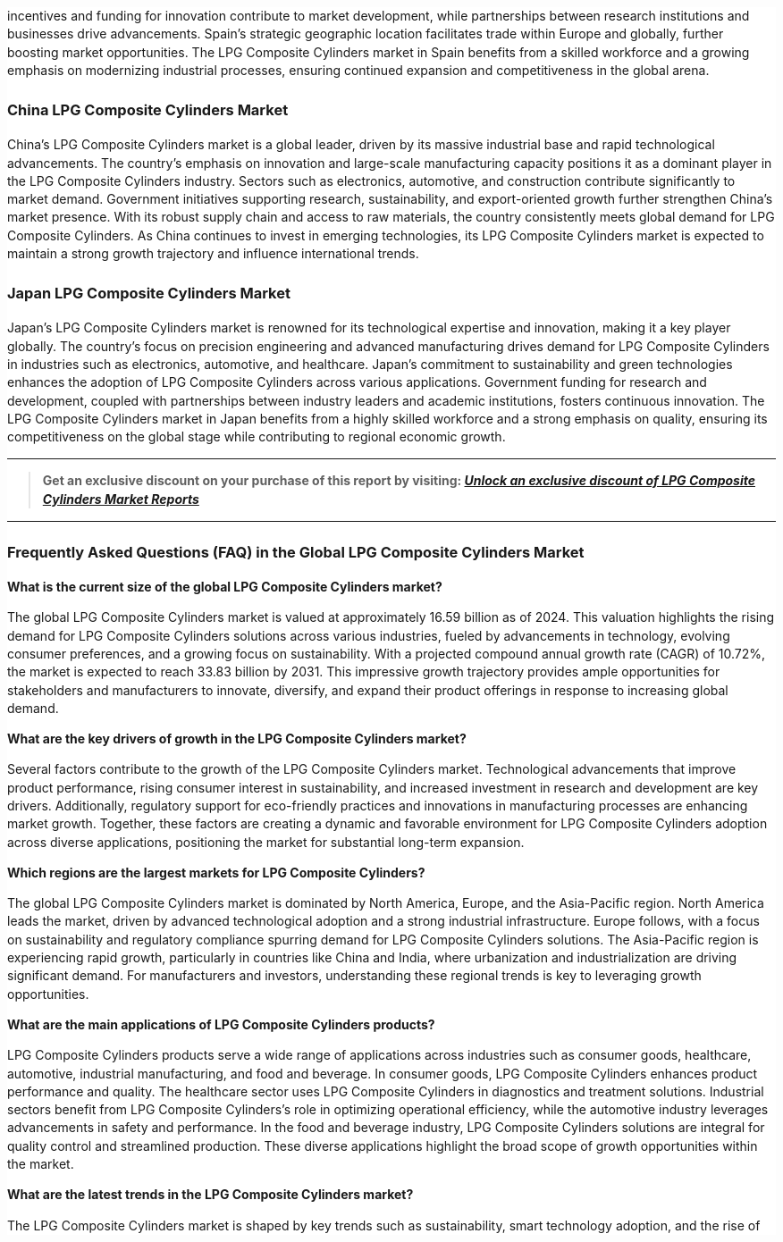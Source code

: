 incentives and funding for innovation contribute to market development, while partnerships between research institutions and businesses drive advancements. Spain&rsquo;s strategic geographic location facilitates trade within Europe and globally, further boosting market opportunities. The LPG Composite Cylinders market in Spain benefits from a skilled workforce and a growing emphasis on modernizing industrial processes, ensuring continued expansion and competitiveness in the global arena.</p><h3>China LPG Composite Cylinders Market</h3><p>China&rsquo;s LPG Composite Cylinders market is a global leader, driven by its massive industrial base and rapid technological advancements. The country&rsquo;s emphasis on innovation and large-scale manufacturing capacity positions it as a dominant player in the LPG Composite Cylinders industry. Sectors such as electronics, automotive, and construction contribute significantly to market demand. Government initiatives supporting research, sustainability, and export-oriented growth further strengthen China&rsquo;s market presence. With its robust supply chain and access to raw materials, the country consistently meets global demand for LPG Composite Cylinders. As China continues to invest in emerging technologies, its LPG Composite Cylinders market is expected to maintain a strong growth trajectory and influence international trends.</p><h3>Japan LPG Composite Cylinders Market</h3><p>Japan&rsquo;s LPG Composite Cylinders market is renowned for its technological expertise and innovation, making it a key player globally. The country&rsquo;s focus on precision engineering and advanced manufacturing drives demand for LPG Composite Cylinders in industries such as electronics, automotive, and healthcare. Japan&rsquo;s commitment to sustainability and green technologies enhances the adoption of LPG Composite Cylinders across various applications. Government funding for research and development, coupled with partnerships between industry leaders and academic institutions, fosters continuous innovation. The LPG Composite Cylinders market in Japan benefits from a highly skilled workforce and a strong emphasis on quality, ensuring its competitiveness on the global stage while contributing to regional economic growth.</p><hr /><blockquote><p><strong>Get an exclusive discount on your purchase of this report by visiting: <em><a href="://marketresearchpulse.com/ask-for-discount/149902?utm_source=Github&amp;utm_medium=021">Unlock an exclusive discount of LPG Composite Cylinders Market Reports</a></em>&nbsp;</strong></p></blockquote><hr /><h3>Frequently Asked Questions (FAQ) in the Global LPG Composite Cylinders Market</h3><p><strong>What is the current size of the global LPG Composite Cylinders market?</strong></p><p>The global LPG Composite Cylinders market is valued at approximately 16.59 billion as of 2024. This valuation highlights the rising demand for LPG Composite Cylinders solutions across various industries, fueled by advancements in technology, evolving consumer preferences, and a growing focus on sustainability. With a projected compound annual growth rate (CAGR) of 10.72%, the market is expected to reach 33.83 billion by 2031. This impressive growth trajectory provides ample opportunities for stakeholders and manufacturers to innovate, diversify, and expand their product offerings in response to increasing global demand.</p><p><strong>What are the key drivers of growth in the LPG Composite Cylinders market?</strong></p><p>Several factors contribute to the growth of the LPG Composite Cylinders market. Technological advancements that improve product performance, rising consumer interest in sustainability, and increased investment in research and development are key drivers. Additionally, regulatory support for eco-friendly practices and innovations in manufacturing processes are enhancing market growth. Together, these factors are creating a dynamic and favorable environment for LPG Composite Cylinders adoption across diverse applications, positioning the market for substantial long-term expansion.</p><p><strong>Which regions are the largest markets for LPG Composite Cylinders?</strong></p><p>The global LPG Composite Cylinders market is dominated by North America, Europe, and the Asia-Pacific region. North America leads the market, driven by advanced technological adoption and a strong industrial infrastructure. Europe follows, with a focus on sustainability and regulatory compliance spurring demand for LPG Composite Cylinders solutions. The Asia-Pacific region is experiencing rapid growth, particularly in countries like China and India, where urbanization and industrialization are driving significant demand. For manufacturers and investors, understanding these regional trends is key to leveraging growth opportunities.</p><p><strong>What are the main applications of LPG Composite Cylinders products?</strong></p><p>LPG Composite Cylinders products serve a wide range of applications across industries such as consumer goods, healthcare, automotive, industrial manufacturing, and food and beverage. In consumer goods, LPG Composite Cylinders enhances product performance and quality. The healthcare sector uses LPG Composite Cylinders in diagnostics and treatment solutions. Industrial sectors benefit from LPG Composite Cylinders&rsquo;s role in optimizing operational efficiency, while the automotive industry leverages advancements in safety and performance. In the food and beverage industry, LPG Composite Cylinders solutions are integral for quality control and streamlined production. These diverse applications highlight the broad scope of growth opportunities within the market.</p><p><strong>What are the latest trends in the LPG Composite Cylinders market?</strong></p><p>The LPG Composite Cylinders market is shaped by key trends such as sustainability, smart technology adoption, and the rise of